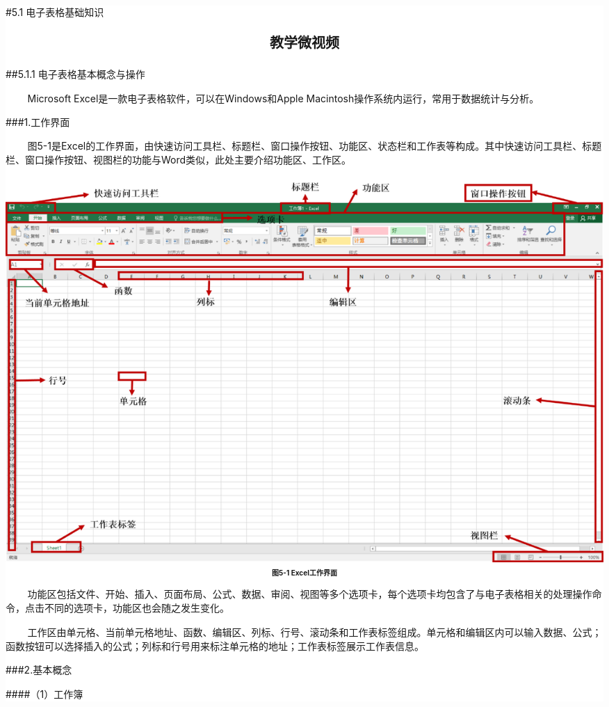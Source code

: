 #5.1 电子表格基础知识

<div align="center"><iframe frameborder="0" width="640" height="498" src="https://v.qq.com/txp/iframe/player.html?vid=k087558nbd2" allowFullScreen="true"></iframe></div>
<div align="center"><p style="font-size:20px; font-weight:bold">教学微视频</p></div>

##5.1.1 电子表格基本概念与操作

&nbsp;&nbsp;&nbsp;&nbsp;&nbsp;&nbsp;&nbsp;&nbsp;Microsoft Excel是一款电子表格软件，可以在Windows和Apple Macintosh操作系统内运行，常用于数据统计与分析。

###1.工作界面

&nbsp;&nbsp;&nbsp;&nbsp;&nbsp;&nbsp;&nbsp;&nbsp;图5-1是Excel的工作界面，由快速访问工具栏、标题栏、窗口操作按钮、功能区、状态栏和工作表等构成。其中快速访问工具栏、标题栏、窗口操作按钮、视图栏的功能与Word类似，此处主要介绍功能区、工作区。

<div align="center"><img src="/images/5-1.png"><p style="text-align:center; font-size:10px; margin-top:2px; font-weight:bold">图5-1 Excel工作界面</p></div> 

&nbsp;&nbsp;&nbsp;&nbsp;&nbsp;&nbsp;&nbsp;&nbsp;功能区包括文件、开始、插入、页面布局、公式、数据、审阅、视图等多个选项卡，每个选项卡均包含了与电子表格相关的处理操作命令，点击不同的选项卡，功能区也会随之发生变化。

&nbsp;&nbsp;&nbsp;&nbsp;&nbsp;&nbsp;&nbsp;&nbsp;工作区由单元格、当前单元格地址、函数、编辑区、列标、行号、滚动条和工作表标签组成。单元格和编辑区内可以输入数据、公式；函数按钮可以选择插入的公式；列标和行号用来标注单元格的地址；工作表标签展示工作表信息。

###2.基本概念

####（1）工作簿
